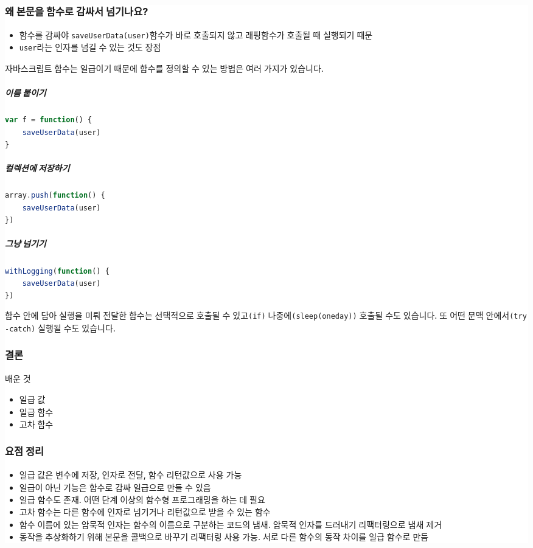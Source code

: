 ### 왜 본문을 함수로 감싸서 넘기나요?
- 함수를 감싸야 `saveUserData(user)`함수가 바로 호출되지 않고 래핑함수가 호출될 때 실행되기 때문
- `user`라는 인자를 넘길 수 있는 것도 장점

자바스크립트 함수는 일급이기 때문에 함수를 정의할 수 있는 방법은 여러 가지가 있습니다.
##### 이름 붙이기
```js
var f = function() {
	saveUserData(user)
}
```

##### 컬렉션에 저장하기
```js
array.push(function() {
	saveUserData(user)
})
```

##### 그냥 넘기기
```js
withLogging(function() {
	saveUserData(user)
})
```

함수 안에 담아 실행을 미뤄 전달한 함수는 선택적으로 호출될 수 있고`(if)` 나중에`(sleep(oneday))` 호출될 수도 있습니다. 또 어떤 문맥 안에서`(try-catch)` 실행될 수도 있습니다.

### 결론
배운 것
- 일급 값
- 일급 함수
- 고차 함수

### 요점 정리
- 일급 값은 변수에 저장, 인자로 전달, 함수 리턴값으로 사용 가능
- 일급이 아닌 기능은 함수로 감싸 일급으로 만들 수 있음
- 일급 함수도 존재. 어떤 단계 이상의 함수형 프로그래밍을 하는 데 필요
- 고차 함수는 다른 함수에 인자로 넘기거나 리턴값으로 받을 수 있는 함수
- 함수 이름에 있는 암묵적 인자는 함수의 이름으로 구분하는 코드의 냄새. 암묵적 인자를 드러내기 리팩터링으로 냄새 제거
- 동작을 추상화하기 위해 본문을 콜백으로 바꾸기 리팩터링 사용 가능. 서로 다른 함수의 동작 차이를 일급 함수로 만듬
